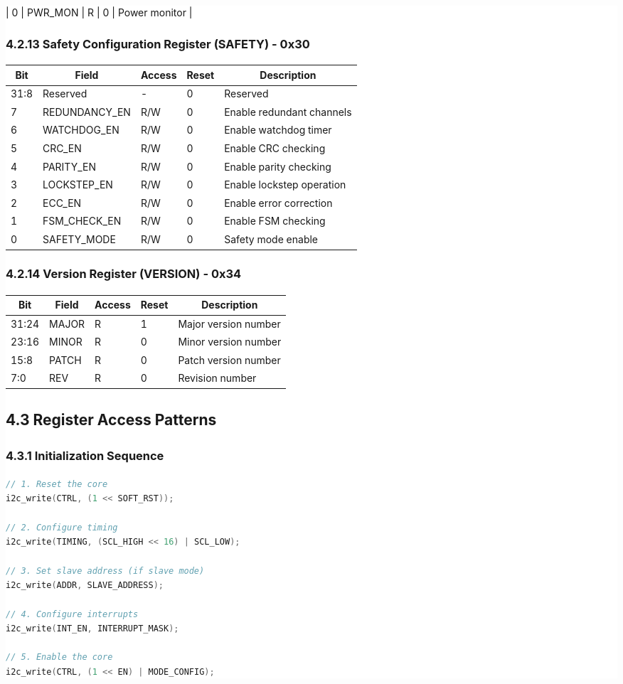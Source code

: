 | 0 | PWR_MON | R | 0 | Power monitor |

### 4.2.13 Safety Configuration Register (SAFETY) - 0x30

| Bit | Field | Access | Reset | Description |
|-----|-------|--------|-------|-------------|
| 31:8 | Reserved | - | 0 | Reserved |
| 7 | REDUNDANCY_EN | R/W | 0 | Enable redundant channels |
| 6 | WATCHDOG_EN | R/W | 0 | Enable watchdog timer |
| 5 | CRC_EN | R/W | 0 | Enable CRC checking |
| 4 | PARITY_EN | R/W | 0 | Enable parity checking |
| 3 | LOCKSTEP_EN | R/W | 0 | Enable lockstep operation |
| 2 | ECC_EN | R/W | 0 | Enable error correction |
| 1 | FSM_CHECK_EN | R/W | 0 | Enable FSM checking |
| 0 | SAFETY_MODE | R/W | 0 | Safety mode enable |

### 4.2.14 Version Register (VERSION) - 0x34

| Bit | Field | Access | Reset | Description |
|-----|-------|--------|-------|-------------|
| 31:24 | MAJOR | R | 1 | Major version number |
| 23:16 | MINOR | R | 0 | Minor version number |
| 15:8 | PATCH | R | 0 | Patch version number |
| 7:0 | REV | R | 0 | Revision number |

## 4.3 Register Access Patterns

### 4.3.1 Initialization Sequence

```c
// 1. Reset the core
i2c_write(CTRL, (1 << SOFT_RST));

// 2. Configure timing
i2c_write(TIMING, (SCL_HIGH << 16) | SCL_LOW);

// 3. Set slave address (if slave mode)
i2c_write(ADDR, SLAVE_ADDRESS);

// 4. Configure interrupts
i2c_write(INT_EN, INTERRUPT_MASK);

// 5. Enable the core
i2c_write(CTRL, (1 << EN) | MODE_CONFIG);
```
